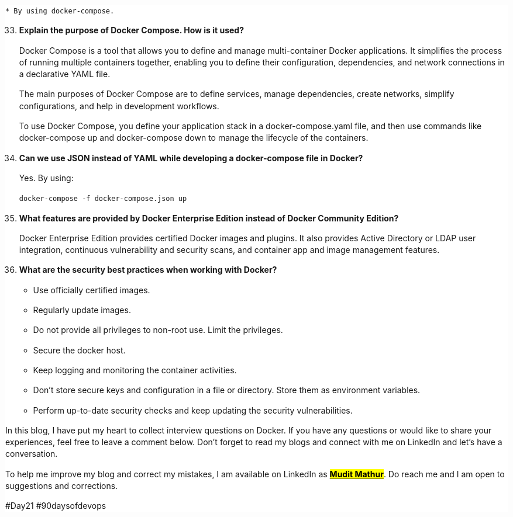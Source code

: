    * By using docker-compose.
        
33. **Explain the purpose of Docker Compose. How is it used?**
    
    Docker Compose is a tool that allows you to define and manage multi-container Docker applications. It simplifies the process of running multiple containers together, enabling you to define their configuration, dependencies, and network connections in a declarative YAML file.
    
    The main purposes of Docker Compose are to define services, manage dependencies, create networks, simplify configurations, and help in development workflows.
    
    To use Docker Compose, you define your application stack in a docker-compose.yaml file, and then use commands like docker-compose up and docker-compose down to manage the lifecycle of the containers.
    
34. **Can we use JSON instead of YAML while developing a docker-compose file in Docker?**
    
    Yes. By using:
    
    ```plaintext
    docker-compose -f docker-compose.json up
    ```
    
35. **What features are provided by Docker Enterprise Edition instead of Docker Community Edition?**
    
    Docker Enterprise Edition provides certified Docker images and plugins. It also provides Active Directory or LDAP user integration, continuous vulnerability and security scans, and container app and image management features.
    
36. **What are the security best practices when working with Docker?**
    
    * Use officially certified images.
        
    * Regularly update images.
        
    * Do not provide all privileges to non-root use. Limit the privileges.
        
    * Secure the docker host.
        
    * Keep logging and monitoring the container activities.
        
    * Don’t store secure keys and configuration in a file or directory. Store them as environment variables.
        
    * Perform up-to-date security checks and keep updating the security vulnerabilities.
        

In this blog, I have put my heart to collect interview questions on Docker. If you have any questions or would like to share your experiences, feel free to leave a comment below. Don’t forget to read my blogs and connect with me on LinkedIn and let’s have a conversation.

To help me improve my blog and correct my mistakes, I am available on LinkedIn as [**<mark>Mudit Mathur</mark>**](https://www.linkedin.com/in/mudit--mathur/). Do reach me and I am open to suggestions and corrections.

#Day21 #90daysofdevops